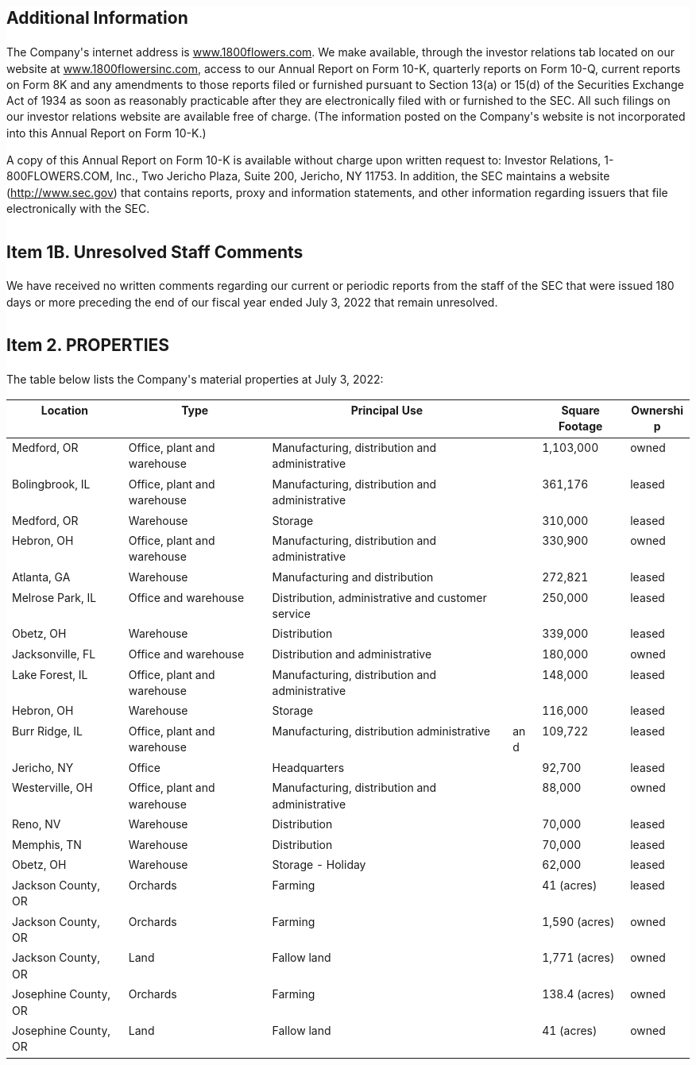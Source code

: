 ## Additional Information

The Company's internet address is www.1800flowers.com. We make available, through the investor relations tab located on our website at www.1800flowersinc.com, access to our Annual Report on Form 10-K, quarterly reports on Form 10-Q, current reports on Form 8K and any amendments to those reports filed or furnished pursuant to Section 13(a) or 15(d) of the Securities Exchange Act of 1934 as soon as reasonably practicable after they are electronically filed with or furnished to the SEC. All such filings on our investor relations website are available free of charge. (The information posted on the Company's website is not incorporated into this Annual Report on Form 10-K.)

A  copy  of  this  Annual  Report  on  Form  10-K  is  available  without  charge  upon  written  request  to:  Investor  Relations, 1-800FLOWERS.COM,  Inc., Two  Jericho Plaza, Suite 200, Jericho, NY  11753. In addition, the SEC  maintains a website (http://www.sec.gov)  that  contains  reports,  proxy  and  information  statements,  and  other  information  regarding  issuers  that  file electronically with the SEC.

## Item 1B. Unresolved Staff Comments

We have received no written comments regarding our current or periodic reports from the staff of the SEC that were issued 180 days or more preceding the end of our fiscal year ended July 3, 2022 that remain unresolved.

## Item 2. PROPERTIES

The table below lists the Company's material properties at July 3, 2022:

| Location             | Type                        | Principal Use                                      |     | Square Footage   | Ownership   |
|----------------------|-----------------------------|----------------------------------------------------|-----|------------------|-------------|
| Medford, OR          | Office, plant and warehouse | Manufacturing, distribution and  administrative    |     | 1,103,000        | owned       |
| Bolingbrook, IL      | Office, plant and warehouse | Manufacturing, distribution and  administrative    |     | 361,176          | leased      |
| Medford, OR          | Warehouse                   | Storage                                            |     | 310,000          | leased      |
| Hebron, OH           | Office, plant and warehouse | Manufacturing, distribution and  administrative    |     | 330,900          | owned       |
| Atlanta, GA          | Warehouse                   | Manufacturing and distribution                     |     | 272,821          | leased      |
| Melrose Park, IL     | Office and warehouse        | Distribution, administrative and  customer service |     | 250,000          | leased      |
| Obetz, OH            | Warehouse                   | Distribution                                       |     | 339,000          | leased      |
| Jacksonville, FL     | Office and warehouse        | Distribution and administrative                    |     | 180,000          | owned       |
| Lake Forest, IL      | Office, plant and warehouse | Manufacturing, distribution and  administrative    |     | 148,000          | leased      |
| Hebron, OH           | Warehouse                   | Storage                                            |     | 116,000          | leased      |
| Burr Ridge, IL       | Office, plant and warehouse | Manufacturing,  distribution  administrative       | and | 109,722          | leased      |
| Jericho, NY          | Office                      | Headquarters                                       |     | 92,700           | leased      |
| Westerville, OH      | Office, plant and warehouse | Manufacturing, distribution and  administrative    |     | 88,000           | owned       |
| Reno, NV             | Warehouse                   | Distribution                                       |     | 70,000           | leased      |
| Memphis, TN          | Warehouse                   | Distribution                                       |     | 70,000           | leased      |
| Obetz, OH            | Warehouse                   | Storage - Holiday                                  |     | 62,000           | leased      |
| Jackson County, OR   | Orchards                    | Farming                                            |     | 41 (acres)       | leased      |
| Jackson County, OR   | Orchards                    | Farming                                            |     | 1,590 (acres)    | owned       |
| Jackson County, OR   | Land                        | Fallow land                                        |     | 1,771 (acres)    | owned       |
| Josephine County, OR | Orchards                    | Farming                                            |     | 138.4 (acres)    | owned       |
| Josephine County, OR | Land                        | Fallow land                                        |     | 41 (acres)       | owned       |
